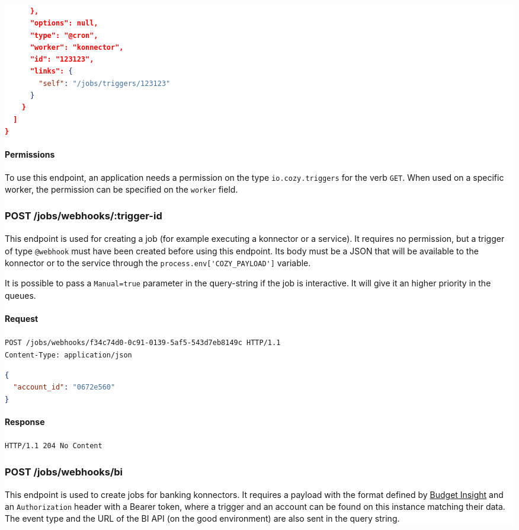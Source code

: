 ```json
      },
      "options": null,
      "type": "@cron",
      "worker": "konnector",
      "id": "123123",
      "links": {
        "self": "/jobs/triggers/123123"
      }
    }
  ]
}
```

#### Permissions

To use this endpoint, an application needs a permission on the type
`io.cozy.triggers` for the verb `GET`. When used on a specific worker, the
permission can be specified on the `worker` field.

### POST /jobs/webhooks/:trigger-id

This endpoint is used for creating a job (for example executing a konnector
or a service).
It requires no permission, but a trigger of type `@webhook` must have been
created before using this endpoint. Its body must be a JSON that will be
available to the konnector or to the service through the
`process.env['COZY_PAYLOAD']` variable.

It is possible to pass a `Manual=true` parameter in the query-string if the job
is interactive. It will give it an higher priority in the queues.

#### Request

```http
POST /jobs/webhooks/f34c74d0-0c91-0139-5af5-543d7eb8149c HTTP/1.1
Content-Type: application/json
```

```json
{
  "account_id": "0672e560"
}
```

#### Response

```
HTTP/1.1 204 No Content
```

### POST /jobs/webhooks/bi

This endpoint is used to create jobs for banking konnectors. It requires a
payload with the format defined by [Budget
Insight](https://docs.budget-insight.com/guides/webhooks) and an
`Authorization` header with a Bearer token, where a trigger and an account can
be found on this instance matching their data. The event type and the URL of
the BI API (on the good environment) are also sent in the query string.
